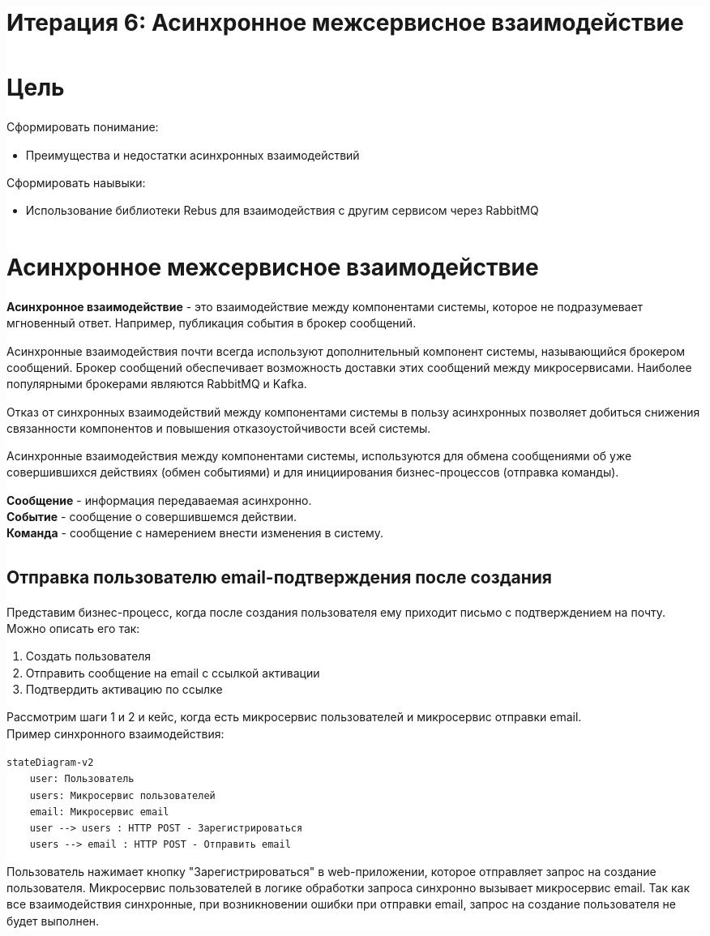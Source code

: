 # Итерация 6: Асинхронное межсервисное взаимодействие

# Цель

Сформировать понимание:
- Преимущества и недостатки асинхронных взаимодействий

Сформировать наывыки:
- Использование библиотеки Rebus для взаимодействия с другим сервисом через RabbitMQ

# Асинхронное межсервисное взаимодействие

**Асинхронное взаимодействие** - это взаимодействие между компонентами системы, которое не подразумевает мгновенный ответ. Например, публикация события в брокер сообщений.

Асинхронные взаимодействия почти всегда используют дополнительный компонент системы, называющийся брокером сообщений. Брокер сообщений обеспечивает возможность доставки этих сообщений между микросервисами. Наиболее популярными брокерами являются RabbitMQ и Kafka.

Отказ от синхронных взаимодействий между компонентами системы в пользу асинхронных позволяет добиться снижения связанности компонентов и повышения отказоустойчивости всей системы.

Асинхронные взаимодействия между компонентами системы, используются для обмена сообщениями об уже совершившихся действиях (обмен событиями) и для инициирования бизнес-процессов (отправка команды). 

**Сообщение** - информация передаваемая асинхронно.  
**Событие** - сообщение о совершившемся действии.  
**Команда** - сообщение с намерением внести изменения в систему.

## Отправка пользователю email-подтверждения после создания

Представим бизнес-процесс, когда после создания пользователя ему приходит письмо с подтверждением на почту. 
Можно описать его так:
1. Создать пользователя
2. Отправить сообщение на email с ссылкой активации
3. Подтвердить активацию по ссылке

Рассмотрим шаги 1 и 2 и кейс, когда есть микросервис пользователей и микросервис отправки email.  
Пример синхронного взаимодействия:

```mermaid
stateDiagram-v2
    user: Пользователь
    users: Микросервис пользователей
    email: Микросервис email
    user --> users : HTTP POST - Зарегистрироваться
    users --> email : HTTP POST - Отправить email
```
Пользователь нажимает кнопку "Зарегистрироваться" в web-приложении, которое отправляет запрос на создание пользователя. Микросервис пользователей в логике обработки запроса синхронно вызывает микросервис email. Так как все взаимодействия синхронные, при возникновении ошибки при отправки email, запрос на создание пользователя не будет выполнен. 
